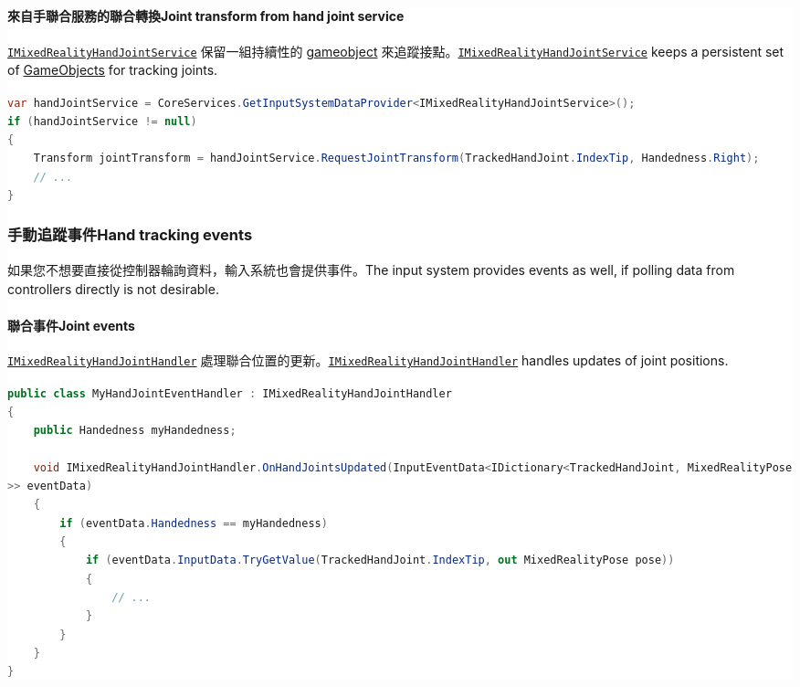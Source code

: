 #### <a name="joint-transform-from-hand-joint-service"></a><span data-ttu-id="79e98-146">來自手聯合服務的聯合轉換</span><span class="sxs-lookup"><span data-stu-id="79e98-146">Joint transform from hand joint service</span></span>

<span data-ttu-id="79e98-147">[`IMixedRealityHandJointService`](xref:Microsoft.MixedReality.Toolkit.Input.IMixedRealityHandJointService) 保留一組持續性的 [gameobject](https://docs.unity3d.com/ScriptReference/GameObject.html) 來追蹤接點。</span><span class="sxs-lookup"><span data-stu-id="79e98-147">[`IMixedRealityHandJointService`](xref:Microsoft.MixedReality.Toolkit.Input.IMixedRealityHandJointService) keeps a persistent set of [GameObjects](https://docs.unity3d.com/ScriptReference/GameObject.html) for tracking joints.</span></span>

```c#
var handJointService = CoreServices.GetInputSystemDataProvider<IMixedRealityHandJointService>();
if (handJointService != null)
{
    Transform jointTransform = handJointService.RequestJointTransform(TrackedHandJoint.IndexTip, Handedness.Right);
    // ...
}
```

### <a name="hand-tracking-events"></a><span data-ttu-id="79e98-148">手動追蹤事件</span><span class="sxs-lookup"><span data-stu-id="79e98-148">Hand tracking events</span></span>

<span data-ttu-id="79e98-149">如果您不想要直接從控制器輪詢資料，輸入系統也會提供事件。</span><span class="sxs-lookup"><span data-stu-id="79e98-149">The input system provides events as well, if polling data from controllers directly is not desirable.</span></span>

#### <a name="joint-events"></a><span data-ttu-id="79e98-150">聯合事件</span><span class="sxs-lookup"><span data-stu-id="79e98-150">Joint events</span></span>

<span data-ttu-id="79e98-151">[`IMixedRealityHandJointHandler`](xref:Microsoft.MixedReality.Toolkit.Input.IMixedRealityHandJointHandler) 處理聯合位置的更新。</span><span class="sxs-lookup"><span data-stu-id="79e98-151">[`IMixedRealityHandJointHandler`](xref:Microsoft.MixedReality.Toolkit.Input.IMixedRealityHandJointHandler) handles updates of joint positions.</span></span>

```c#
public class MyHandJointEventHandler : IMixedRealityHandJointHandler
{
    public Handedness myHandedness;

    void IMixedRealityHandJointHandler.OnHandJointsUpdated(InputEventData<IDictionary<TrackedHandJoint, MixedRealityPose>> eventData)
    {
        if (eventData.Handedness == myHandedness)
        {
            if (eventData.InputData.TryGetValue(TrackedHandJoint.IndexTip, out MixedRealityPose pose))
            {
                // ...
            }
        }
    }
}
```
